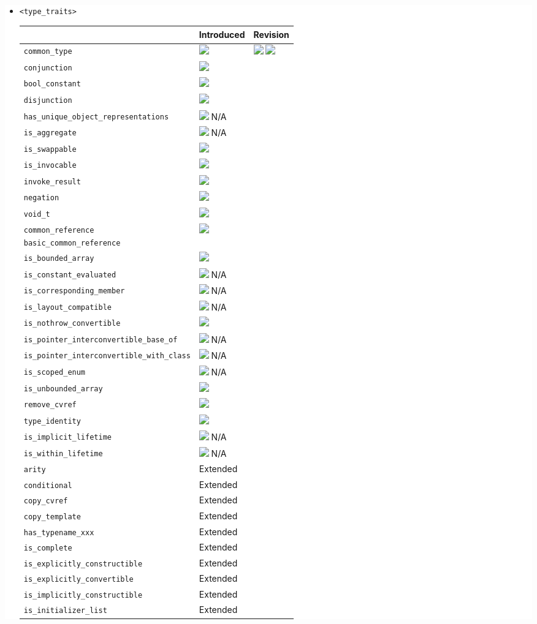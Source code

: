 * `<type_traits>`

  |                                                 | Introduced     | Revision              |
  |-------------------------------------------------|----------------|-----------------------|
  | `common_type`                                   | ![][c14]       | ![][c20ok] ![][c23ok] |
  | `conjunction`                                   | ![][c17ok]     |                       |
  | `bool_constant`                                 | ![][c17ok]     |                       |
  | `disjunction`                                   | ![][c17ok]     |                       |
  | `has_unique_object_representations`             | ![][c17no] N/A |                       |
  | `is_aggregate`                                  | ![][c17no] N/A |                       |
  | `is_swappable`                                  | ![][c17ok]     |                       |
  | `is_invocable`                                  | ![][c17ok]     |                       |
  | `invoke_result`                                 | ![][c17ok]     |                       |
  | `negation`                                      | ![][c17ok]     |                       |
  | `void_t`                                        | ![][c17ok]     |                       |
  | `common_reference`<br/>`basic_common_reference` | ![][c20ok]     |                       |
  | `is_bounded_array`                              | ![][c20ok]     |                       |
  | `is_constant_evaluated`                         | ![][c20no] N/A |                       |
  | `is_corresponding_member`                       | ![][c20no] N/A |                       |
  | `is_layout_compatible`                          | ![][c20no] N/A |                       |
  | `is_nothrow_convertible`                        | ![][c20ok]     |                       |
  | `is_pointer_interconvertible_base_of`           | ![][c20no] N/A |                       |
  | `is_pointer_interconvertible_with_class`        | ![][c20no] N/A |                       |
  | `is_scoped_enum`                                | ![][c20no] N/A |                       |
  | `is_unbounded_array`                            | ![][c20ok]     |                       |
  | `remove_cvref`                                  | ![][c20ok]     |                       |
  | `type_identity`                                 | ![][c20ok]     |                       |
  | `is_implicit_lifetime`                          | ![][c23no] N/A |                       |
  | `is_within_lifetime`                            | ![][c26no] N/A |                       |
  | `arity`                                         | Extended       |                       |
  | `conditional`                                   | Extended       |                       |
  | `copy_cvref`                                    | Extended       |                       |
  | `copy_template`                                 | Extended       |                       |
  | `has_typename_xxx`                              | Extended       |                       |
  | `is_complete`                                   | Extended       |                       |
  | `is_explicitly_constructible`                   | Extended       |                       |
  | `is_explicitly_convertible`                     | Extended       |                       |
  | `is_implicitly_constructible`                   | Extended       |                       |
  | `is_initializer_list`                           | Extended       |                       |

[c98]: https://img.shields.io/badge/C++98-grey
[c11]: https://img.shields.io/badge/C++11-grey
[c14]: https://img.shields.io/badge/C++14-grey
[c17]: https://img.shields.io/badge/C++17-0055AA
[c20]: https://img.shields.io/badge/C++20-4477BB
[c23]: https://img.shields.io/badge/C++23-skyblue
[c26]: https://img.shields.io/badge/C++26-99EEFF
[c17no]: https://img.shields.io/badge/C++17-red
[c17ok]: https://img.shields.io/badge/C++14-C++17-0055AA
[c20no]: https://img.shields.io/badge/C++20-red
[c20ok]: https://img.shields.io/badge/C++14-C++20-4477BB
[c20ok17]: https://img.shields.io/badge/C++17-C++20-4477BB
[c23no]: https://img.shields.io/badge/C++23-red
[c23ok]: https://img.shields.io/badge/C++14-C++23-skyblue
[c23ok17]: https://img.shields.io/badge/C++17-C++23-skyblue
[c23ok20]: https://img.shields.io/badge/C++20-C++23-skyblue
[c26no]: https://img.shields.io/badge/C++26-red
[c26ok]: https://img.shields.io/badge/C++14-C++26-CCEEFF
[c26ok17]: https://img.shields.io/badge/C++17-C++26-77EEFF
[c26ok20]: https://img.shields.io/badge/C++20-C++26-77EEFF
[c26ok23]: https://img.shields.io/badge/C++23-C++26-77EEFF